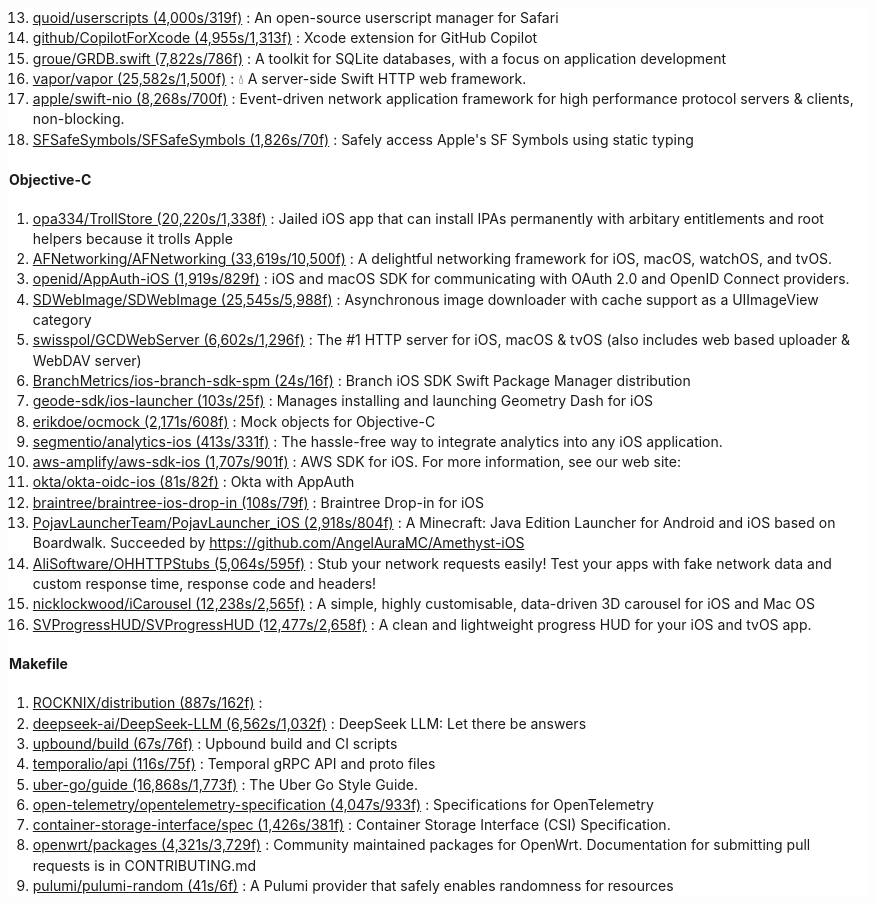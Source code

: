 13. [quoid/userscripts (4,000s/319f)](https://github.com/quoid/userscripts) : An open-source userscript manager for Safari
14. [github/CopilotForXcode (4,955s/1,313f)](https://github.com/github/CopilotForXcode) : Xcode extension for GitHub Copilot
15. [groue/GRDB.swift (7,822s/786f)](https://github.com/groue/GRDB.swift) : A toolkit for SQLite databases, with a focus on application development
16. [vapor/vapor (25,582s/1,500f)](https://github.com/vapor/vapor) : 💧 A server-side Swift HTTP web framework.
17. [apple/swift-nio (8,268s/700f)](https://github.com/apple/swift-nio) : Event-driven network application framework for high performance protocol servers & clients, non-blocking.
18. [SFSafeSymbols/SFSafeSymbols (1,826s/70f)](https://github.com/SFSafeSymbols/SFSafeSymbols) : Safely access Apple's SF Symbols using static typing

#### Objective-C
1. [opa334/TrollStore (20,220s/1,338f)](https://github.com/opa334/TrollStore) : Jailed iOS app that can install IPAs permanently with arbitary entitlements and root helpers because it trolls Apple
2. [AFNetworking/AFNetworking (33,619s/10,500f)](https://github.com/AFNetworking/AFNetworking) : A delightful networking framework for iOS, macOS, watchOS, and tvOS.
3. [openid/AppAuth-iOS (1,919s/829f)](https://github.com/openid/AppAuth-iOS) : iOS and macOS SDK for communicating with OAuth 2.0 and OpenID Connect providers.
4. [SDWebImage/SDWebImage (25,545s/5,988f)](https://github.com/SDWebImage/SDWebImage) : Asynchronous image downloader with cache support as a UIImageView category
5. [swisspol/GCDWebServer (6,602s/1,296f)](https://github.com/swisspol/GCDWebServer) : The #1 HTTP server for iOS, macOS & tvOS (also includes web based uploader & WebDAV server)
6. [BranchMetrics/ios-branch-sdk-spm (24s/16f)](https://github.com/BranchMetrics/ios-branch-sdk-spm) : Branch iOS SDK Swift Package Manager distribution
7. [geode-sdk/ios-launcher (103s/25f)](https://github.com/geode-sdk/ios-launcher) : Manages installing and launching Geometry Dash for iOS
8. [erikdoe/ocmock (2,171s/608f)](https://github.com/erikdoe/ocmock) : Mock objects for Objective-C
9. [segmentio/analytics-ios (413s/331f)](https://github.com/segmentio/analytics-ios) : The hassle-free way to integrate analytics into any iOS application.
10. [aws-amplify/aws-sdk-ios (1,707s/901f)](https://github.com/aws-amplify/aws-sdk-ios) : AWS SDK for iOS. For more information, see our web site:
11. [okta/okta-oidc-ios (81s/82f)](https://github.com/okta/okta-oidc-ios) : Okta with AppAuth
12. [braintree/braintree-ios-drop-in (108s/79f)](https://github.com/braintree/braintree-ios-drop-in) : Braintree Drop-in for iOS
13. [PojavLauncherTeam/PojavLauncher_iOS (2,918s/804f)](https://github.com/PojavLauncherTeam/PojavLauncher_iOS) : A Minecraft: Java Edition Launcher for Android and iOS based on Boardwalk. Succeeded by https://github.com/AngelAuraMC/Amethyst-iOS
14. [AliSoftware/OHHTTPStubs (5,064s/595f)](https://github.com/AliSoftware/OHHTTPStubs) : Stub your network requests easily! Test your apps with fake network data and custom response time, response code and headers!
15. [nicklockwood/iCarousel (12,238s/2,565f)](https://github.com/nicklockwood/iCarousel) : A simple, highly customisable, data-driven 3D carousel for iOS and Mac OS
16. [SVProgressHUD/SVProgressHUD (12,477s/2,658f)](https://github.com/SVProgressHUD/SVProgressHUD) : A clean and lightweight progress HUD for your iOS and tvOS app.

#### Makefile
1. [ROCKNIX/distribution (887s/162f)](https://github.com/ROCKNIX/distribution) : 
2. [deepseek-ai/DeepSeek-LLM (6,562s/1,032f)](https://github.com/deepseek-ai/DeepSeek-LLM) : DeepSeek LLM: Let there be answers
3. [upbound/build (67s/76f)](https://github.com/upbound/build) : Upbound build and CI scripts
4. [temporalio/api (116s/75f)](https://github.com/temporalio/api) : Temporal gRPC API and proto files
5. [uber-go/guide (16,868s/1,773f)](https://github.com/uber-go/guide) : The Uber Go Style Guide.
6. [open-telemetry/opentelemetry-specification (4,047s/933f)](https://github.com/open-telemetry/opentelemetry-specification) : Specifications for OpenTelemetry
7. [container-storage-interface/spec (1,426s/381f)](https://github.com/container-storage-interface/spec) : Container Storage Interface (CSI) Specification.
8. [openwrt/packages (4,321s/3,729f)](https://github.com/openwrt/packages) : Community maintained packages for OpenWrt. Documentation for submitting pull requests is in CONTRIBUTING.md
9. [pulumi/pulumi-random (41s/6f)](https://github.com/pulumi/pulumi-random) : A Pulumi provider that safely enables randomness for resources